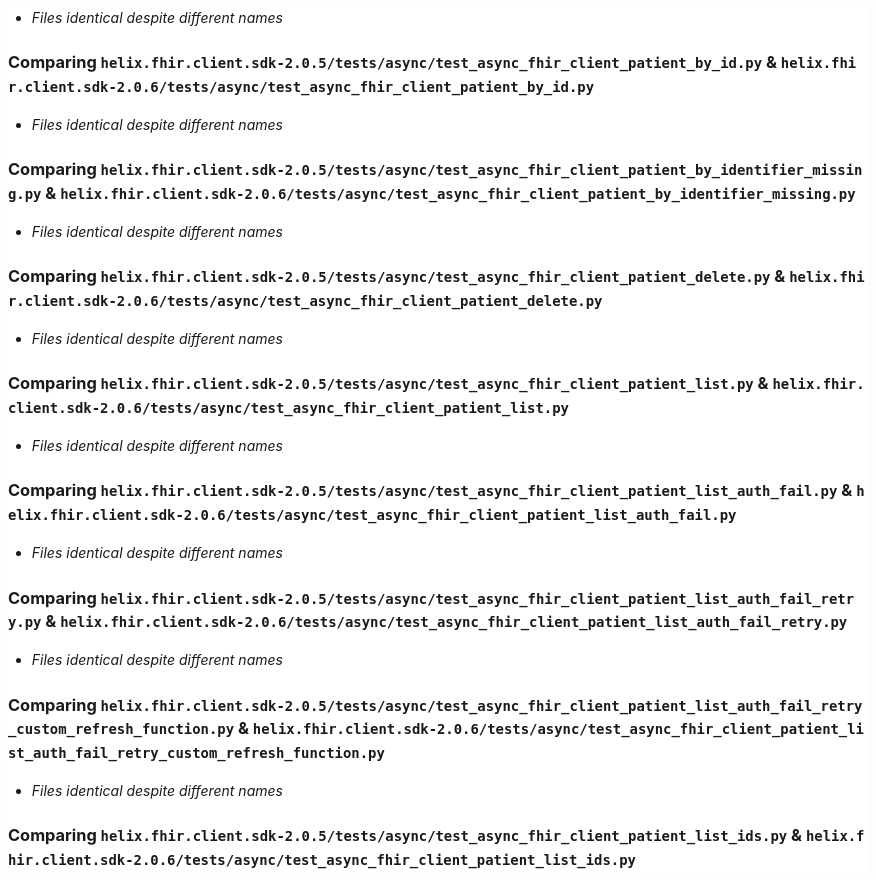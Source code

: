  * *Files identical despite different names*

### Comparing `helix.fhir.client.sdk-2.0.5/tests/async/test_async_fhir_client_patient_by_id.py` & `helix.fhir.client.sdk-2.0.6/tests/async/test_async_fhir_client_patient_by_id.py`

 * *Files identical despite different names*

### Comparing `helix.fhir.client.sdk-2.0.5/tests/async/test_async_fhir_client_patient_by_identifier_missing.py` & `helix.fhir.client.sdk-2.0.6/tests/async/test_async_fhir_client_patient_by_identifier_missing.py`

 * *Files identical despite different names*

### Comparing `helix.fhir.client.sdk-2.0.5/tests/async/test_async_fhir_client_patient_delete.py` & `helix.fhir.client.sdk-2.0.6/tests/async/test_async_fhir_client_patient_delete.py`

 * *Files identical despite different names*

### Comparing `helix.fhir.client.sdk-2.0.5/tests/async/test_async_fhir_client_patient_list.py` & `helix.fhir.client.sdk-2.0.6/tests/async/test_async_fhir_client_patient_list.py`

 * *Files identical despite different names*

### Comparing `helix.fhir.client.sdk-2.0.5/tests/async/test_async_fhir_client_patient_list_auth_fail.py` & `helix.fhir.client.sdk-2.0.6/tests/async/test_async_fhir_client_patient_list_auth_fail.py`

 * *Files identical despite different names*

### Comparing `helix.fhir.client.sdk-2.0.5/tests/async/test_async_fhir_client_patient_list_auth_fail_retry.py` & `helix.fhir.client.sdk-2.0.6/tests/async/test_async_fhir_client_patient_list_auth_fail_retry.py`

 * *Files identical despite different names*

### Comparing `helix.fhir.client.sdk-2.0.5/tests/async/test_async_fhir_client_patient_list_auth_fail_retry_custom_refresh_function.py` & `helix.fhir.client.sdk-2.0.6/tests/async/test_async_fhir_client_patient_list_auth_fail_retry_custom_refresh_function.py`

 * *Files identical despite different names*

### Comparing `helix.fhir.client.sdk-2.0.5/tests/async/test_async_fhir_client_patient_list_ids.py` & `helix.fhir.client.sdk-2.0.6/tests/async/test_async_fhir_client_patient_list_ids.py`
